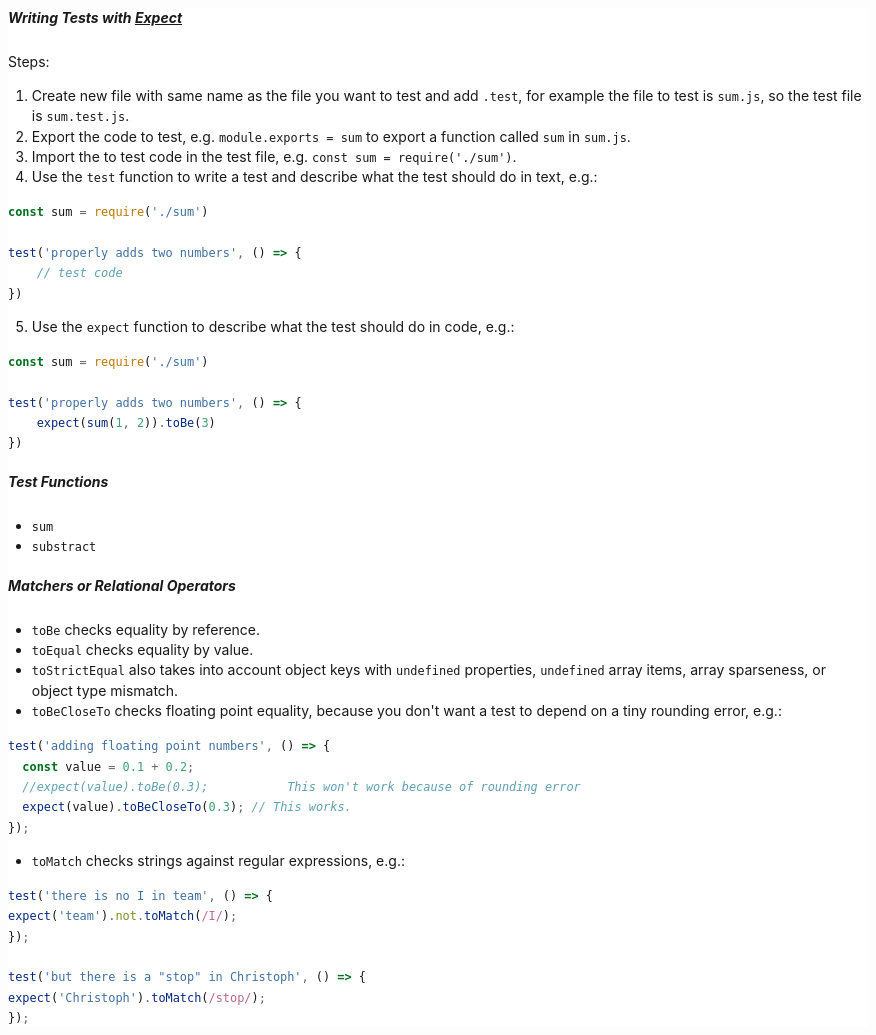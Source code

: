 ##### Writing Tests with [Expect](https://jestjs.io/docs/expect)

Steps:
1. Create new file with same name as the file you want to test and add `.test`, for example the file to test is `sum.js`, so the test file is `sum.test.js`.
2. Export the code to test, e.g. `module.exports = sum` to export a function called `sum` in `sum.js`.
3. Import the to test code in the test file, e.g. `const sum = require('./sum')`.
4. Use the `test` function to write a test and describe what the test should do in text, e.g.:
```js HL="3"
const sum = require('./sum')

test('properly adds two numbers', () => {
	// test code
})
```

5. Use the `expect` function to describe what the test should do in code, e.g.:
```js HL="4"
const sum = require('./sum')

test('properly adds two numbers', () => {
	expect(sum(1, 2)).toBe(3)
})
```

##### Test Functions

- `sum`
- `substract`

##### Matchers or Relational Operators

- `toBe` checks equality by reference.
- `toEqual` checks equality by value.
- `toStrictEqual` also takes into account object keys with `undefined` properties, `undefined` array items, array sparseness, or object type mismatch.
- `toBeCloseTo` checks floating point equality, because you don't want a test to depend on a tiny rounding error, e.g.:
```js
test('adding floating point numbers', () => {
  const value = 0.1 + 0.2;
  //expect(value).toBe(0.3);           This won't work because of rounding error
  expect(value).toBeCloseTo(0.3); // This works.
});
```

- `toMatch` checks strings against regular expressions, e.g.:
```js
test('there is no I in team', () => {  
expect('team').not.toMatch(/I/);  
});  
  
test('but there is a "stop" in Christoph', () => {  
expect('Christoph').toMatch(/stop/);  
});
```
